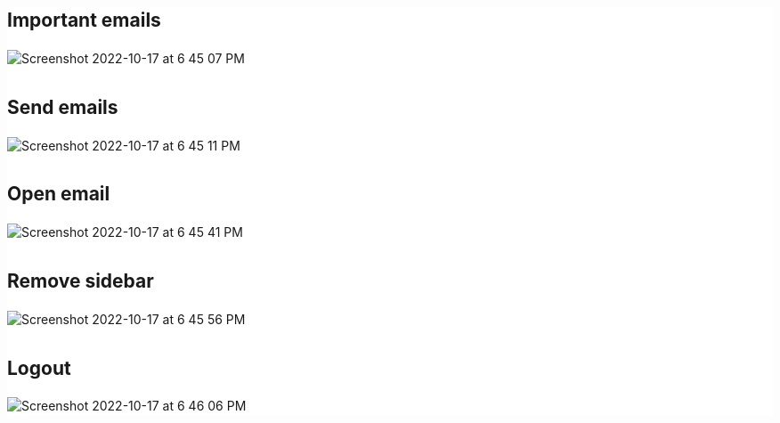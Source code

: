 ## Important emails 


<img width="1440" alt="Screenshot 2022-10-17 at 6 45 07 PM" src="https://user-images.githubusercontent.com/49722470/196189326-e583d0a3-f928-449b-94fe-9bb05c4f888d.png">

## Send emails 


<img width="1440" alt="Screenshot 2022-10-17 at 6 45 11 PM" src="https://user-images.githubusercontent.com/49722470/196189391-b7f8419e-61ae-4420-8254-a7026c1965ba.png">

## Open email

<img width="1440" alt="Screenshot 2022-10-17 at 6 45 41 PM" src="https://user-images.githubusercontent.com/49722470/196189656-b7f7369e-bb53-48c6-82a8-455b3741dfb9.png">

## Remove sidebar

<img width="1440" alt="Screenshot 2022-10-17 at 6 45 56 PM" src="https://user-images.githubusercontent.com/49722470/196190336-4faf4753-6618-476a-8cf7-d54cbf5efa33.png">

## Logout

<img width="1440" alt="Screenshot 2022-10-17 at 6 46 06 PM" src="https://user-images.githubusercontent.com/49722470/196189722-488b1e9e-24ec-40d3-a88b-5d1d89fd5c76.png">



